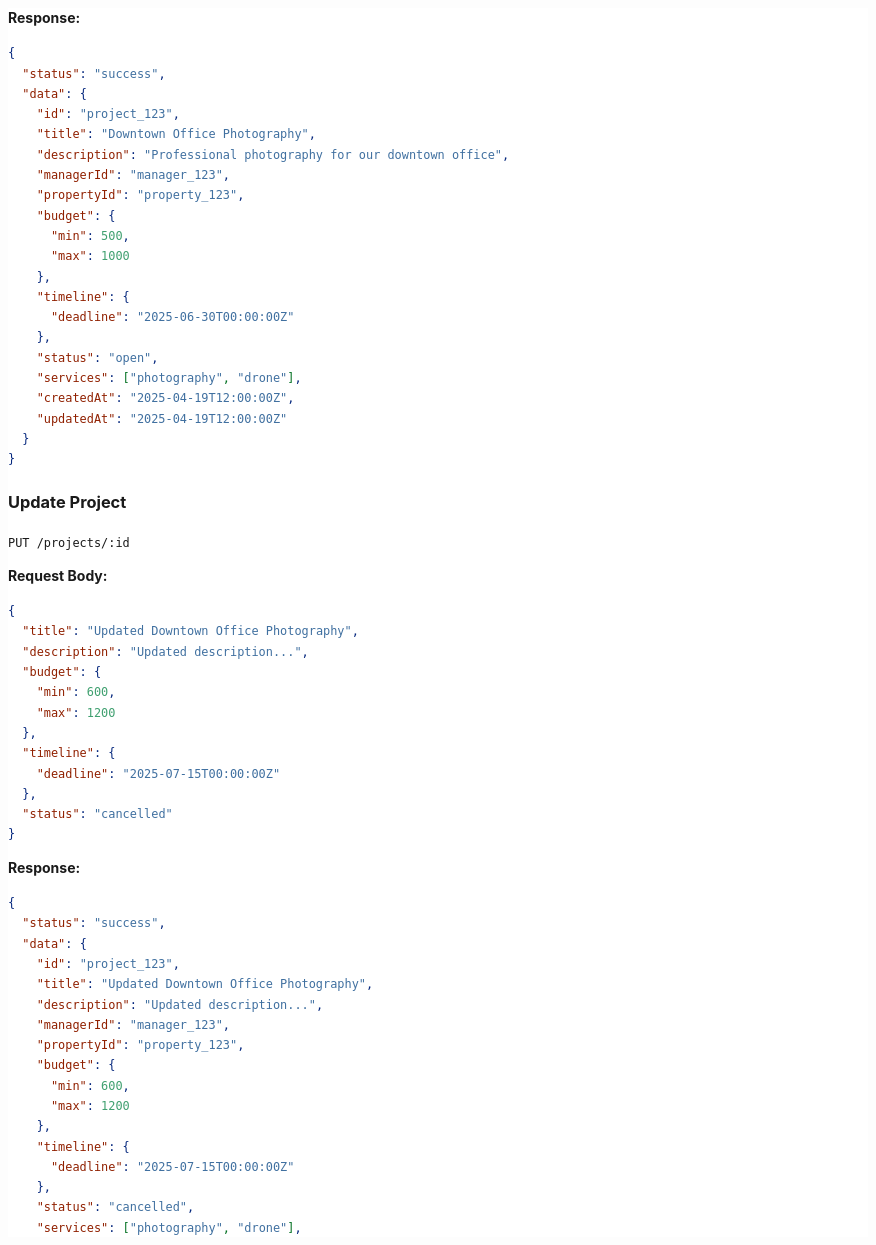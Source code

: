**Response:**
```json
{
  "status": "success",
  "data": {
    "id": "project_123",
    "title": "Downtown Office Photography",
    "description": "Professional photography for our downtown office",
    "managerId": "manager_123",
    "propertyId": "property_123",
    "budget": {
      "min": 500,
      "max": 1000
    },
    "timeline": {
      "deadline": "2025-06-30T00:00:00Z"
    },
    "status": "open",
    "services": ["photography", "drone"],
    "createdAt": "2025-04-19T12:00:00Z",
    "updatedAt": "2025-04-19T12:00:00Z"
  }
}
```

### Update Project

```
PUT /projects/:id
```

**Request Body:**
```json
{
  "title": "Updated Downtown Office Photography",
  "description": "Updated description...",
  "budget": {
    "min": 600,
    "max": 1200
  },
  "timeline": {
    "deadline": "2025-07-15T00:00:00Z"
  },
  "status": "cancelled"
}
```

**Response:**
```json
{
  "status": "success",
  "data": {
    "id": "project_123",
    "title": "Updated Downtown Office Photography",
    "description": "Updated description...",
    "managerId": "manager_123",
    "propertyId": "property_123",
    "budget": {
      "min": 600,
      "max": 1200
    },
    "timeline": {
      "deadline": "2025-07-15T00:00:00Z"
    },
    "status": "cancelled",
    "services": ["photography", "drone"],
```